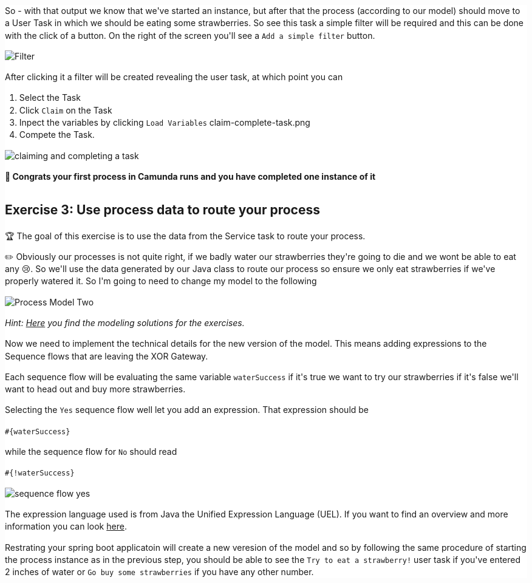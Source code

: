 So - with that output we know that we've started an instance, but after that the process (according to our model) should move to a User Task in which we should be eating some strawberries. So see this task a simple filter will be required and this can be done with the click of a button. On the right of the screen you'll see a ``Add a simple filter`` button.

![Filter](./img/simple-filter.png)

After clicking it a filter will be created revealing the user task, at which point you can

1. Select the Task
1. Click ``Claim`` on the Task
1. Inpect the variables by clicking ``Load Variables`` claim-complete-task.png
1. Compete the Task.

![claiming and completing a task](./img/claim-complete-task.png)


**:tada: Congrats your first process in Camunda runs and you have completed one instance of it**


## Exercise 3: Use process data to route your process
:trophy: The goal of this exercise is to use the data from the Service task to route your process.


:pencil2: Obviously our processes is not quite right, if we badly water our strawberries they're going to die and we wont be able to eat any :cry:. So we'll use the data generated by our Java class to route our process so ensure we only eat strawberries if we've properly watered it. So I'm going to need to change my model to the following

![Process Model Two](./img/strawberry-process-two.png)

*Hint: [Here](/solution-bpmn-models) you find the modeling solutions for the exercises.*

Now we need to implement the technical details for the new version of the model. This means adding expressions to the Sequence flows that are leaving the XOR Gateway.

Each sequence flow will be evaluating the same variable ``waterSuccess`` if it's true we want to try our strawberries if it's false we'll want to head out and buy more strawberries.

Selecting the ``Yes`` sequence flow well let you add an expression. That expression should be
```
#{waterSuccess}
```

while the sequence flow for ``No`` should read
```
#{!waterSuccess}
```

![sequence flow yes](./img/seqence-flow-yes.png)


The expression language used is from Java the Unified Expression Language (UEL). If you want to find an overview and more information you can look [here](https://docs.oracle.com/javaee/5/tutorial/doc/bnahq.html).

Restrating your spring boot applicatoin will create a new veresion of the model and so by following the same procedure of starting the process instance as in the previous step, you should be able to see the ``Try to eat a strawberry!`` user task if you've entered 2 inches of water or ``Go buy some strawberries`` if you have any other number.
